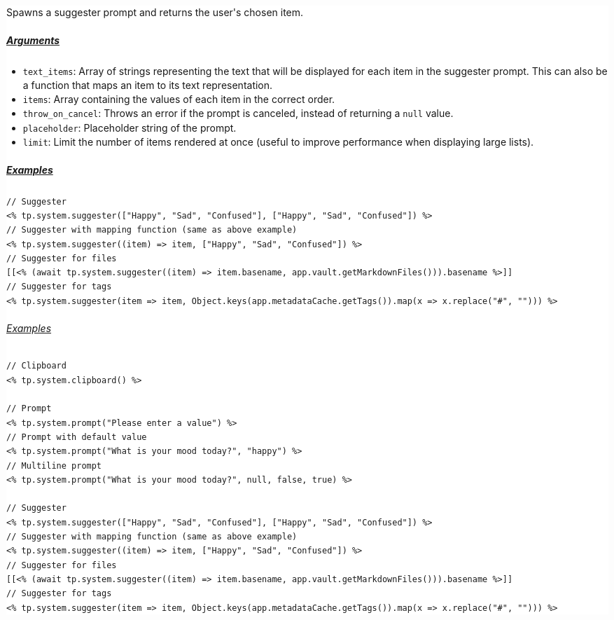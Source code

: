 Spawns a suggester prompt and returns the user's chosen item.

##### [Arguments](#arguments-1)

- `text_items`: Array of strings representing the text that will be displayed for each item in the suggester prompt. This can also be a function that maps an item to its text representation.
- `items`: Array containing the values of each item in the correct order.
- `throw_on_cancel`: Throws an error if the prompt is canceled, instead of returning a `null` value.
- `placeholder`: Placeholder string of the prompt.
- `limit`: Limit the number of items rendered at once (useful to improve performance when displaying large lists).

##### [Examples](#examples-2)

```
// Suggester
<% tp.system.suggester(["Happy", "Sad", "Confused"], ["Happy", "Sad", "Confused"]) %>
// Suggester with mapping function (same as above example)
<% tp.system.suggester((item) => item, ["Happy", "Sad", "Confused"]) %>
// Suggester for files
[[<% (await tp.system.suggester((item) => item.basename, app.vault.getMarkdownFiles())).basename %>]]
// Suggester for tags
<% tp.system.suggester(item => item, Object.keys(app.metadataCache.getTags()).map(x => x.replace("#", ""))) %>
```

###### [Examples](#examples-3)

```
// Clipboard
<% tp.system.clipboard() %>

// Prompt
<% tp.system.prompt("Please enter a value") %>
// Prompt with default value
<% tp.system.prompt("What is your mood today?", "happy") %>
// Multiline prompt
<% tp.system.prompt("What is your mood today?", null, false, true) %>

// Suggester
<% tp.system.suggester(["Happy", "Sad", "Confused"], ["Happy", "Sad", "Confused"]) %>
// Suggester with mapping function (same as above example)
<% tp.system.suggester((item) => item, ["Happy", "Sad", "Confused"]) %>
// Suggester for files
[[<% (await tp.system.suggester((item) => item.basename, app.vault.getMarkdownFiles())).basename %>]]
// Suggester for tags
<% tp.system.suggester(item => item, Object.keys(app.metadataCache.getTags()).map(x => x.replace("#", ""))) %>

```
